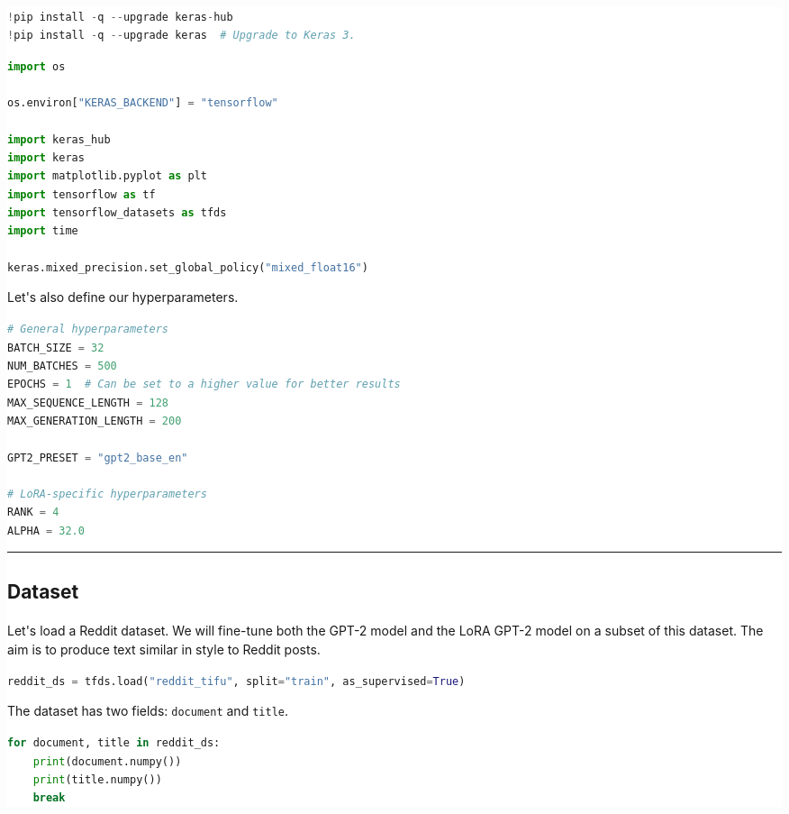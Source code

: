```python
!pip install -q --upgrade keras-hub
!pip install -q --upgrade keras  # Upgrade to Keras 3.
```


```python
import os

os.environ["KERAS_BACKEND"] = "tensorflow"

import keras_hub
import keras
import matplotlib.pyplot as plt
import tensorflow as tf
import tensorflow_datasets as tfds
import time

keras.mixed_precision.set_global_policy("mixed_float16")
```

Let's also define our hyperparameters.


```python
# General hyperparameters
BATCH_SIZE = 32
NUM_BATCHES = 500
EPOCHS = 1  # Can be set to a higher value for better results
MAX_SEQUENCE_LENGTH = 128
MAX_GENERATION_LENGTH = 200

GPT2_PRESET = "gpt2_base_en"

# LoRA-specific hyperparameters
RANK = 4
ALPHA = 32.0

```

---
## Dataset

Let's load a Reddit dataset. We will fine-tune both the GPT-2 model and the
LoRA GPT-2 model on a subset of this dataset. The aim is to produce text similar
in style to Reddit posts.


```python
reddit_ds = tfds.load("reddit_tifu", split="train", as_supervised=True)
```

The dataset has two fields: `document` and `title`.


```python
for document, title in reddit_ds:
    print(document.numpy())
    print(title.numpy())
    break
```
